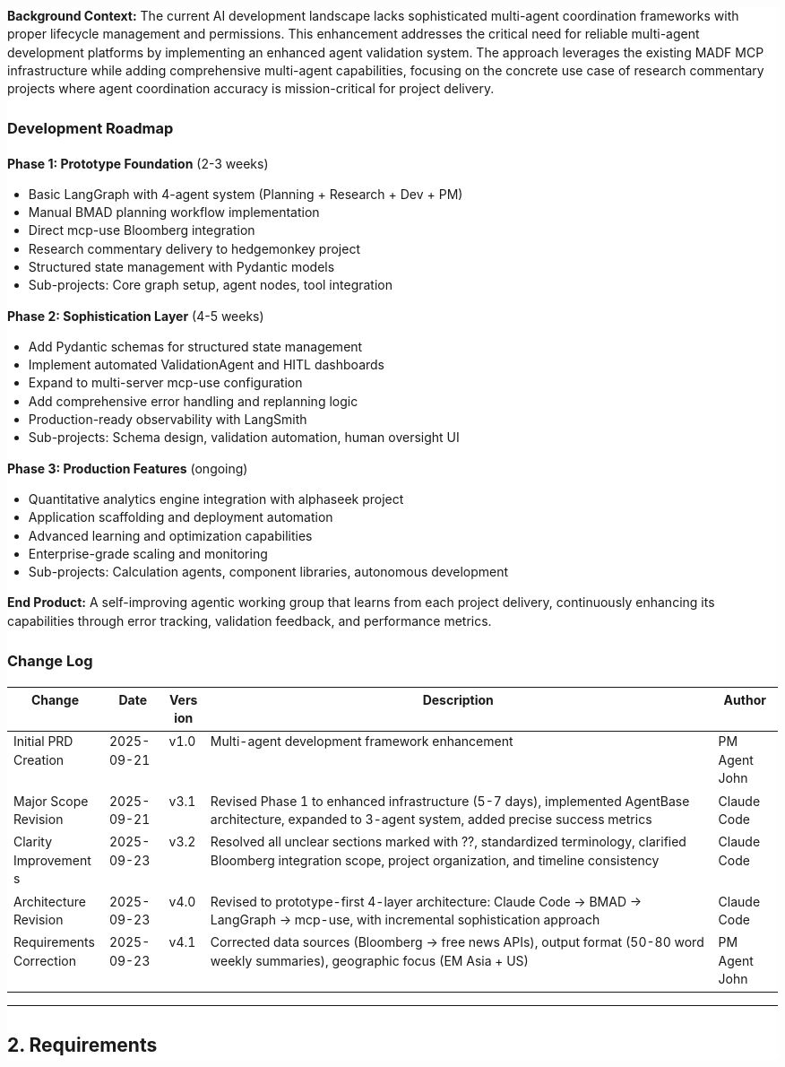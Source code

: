 **Background Context:**
The current AI development landscape lacks sophisticated multi-agent coordination frameworks with proper lifecycle management and permissions. This enhancement addresses the critical need for reliable multi-agent development platforms by implementing an enhanced agent validation system. The approach leverages the existing MADF MCP infrastructure while adding comprehensive multi-agent capabilities, focusing on the concrete use case of research commentary projects where agent coordination accuracy is mission-critical for project delivery.

### Development Roadmap

**Phase 1: Prototype Foundation** (2-3 weeks)
- Basic LangGraph with 4-agent system (Planning + Research + Dev + PM)
- Manual BMAD planning workflow implementation
- Direct mcp-use Bloomberg integration
- Research commentary delivery to hedgemonkey project
- Structured state management with Pydantic models
- Sub-projects: Core graph setup, agent nodes, tool integration

**Phase 2: Sophistication Layer** (4-5 weeks)
- Add Pydantic schemas for structured state management
- Implement automated ValidationAgent and HITL dashboards
- Expand to multi-server mcp-use configuration
- Add comprehensive error handling and replanning logic
- Production-ready observability with LangSmith
- Sub-projects: Schema design, validation automation, human oversight UI

**Phase 3: Production Features** (ongoing)
- Quantitative analytics engine integration with alphaseek project
- Application scaffolding and deployment automation
- Advanced learning and optimization capabilities
- Enterprise-grade scaling and monitoring
- Sub-projects: Calculation agents, component libraries, autonomous development

**End Product:** A self-improving agentic working group that learns from each project delivery, continuously enhancing its capabilities through error tracking, validation feedback, and performance metrics.

### Change Log
| Change | Date | Version | Description | Author |
|--------|------|---------|-------------|---------|
| Initial PRD Creation | 2025-09-21 | v1.0 | Multi-agent development framework enhancement | PM Agent John |
| Major Scope Revision | 2025-09-21 | v3.1 | Revised Phase 1 to enhanced infrastructure (5-7 days), implemented AgentBase architecture, expanded to 3-agent system, added precise success metrics | Claude Code |
| Clarity Improvements | 2025-09-23 | v3.2 | Resolved all unclear sections marked with ??, standardized terminology, clarified Bloomberg integration scope, project organization, and timeline consistency | Claude Code |
| Architecture Revision | 2025-09-23 | v4.0 | Revised to prototype-first 4-layer architecture: Claude Code → BMAD → LangGraph → mcp-use, with incremental sophistication approach | Claude Code |
| Requirements Correction | 2025-09-23 | v4.1 | Corrected data sources (Bloomberg → free news APIs), output format (50-80 word weekly summaries), geographic focus (EM Asia + US) | PM Agent John |

---

## 2. Requirements
